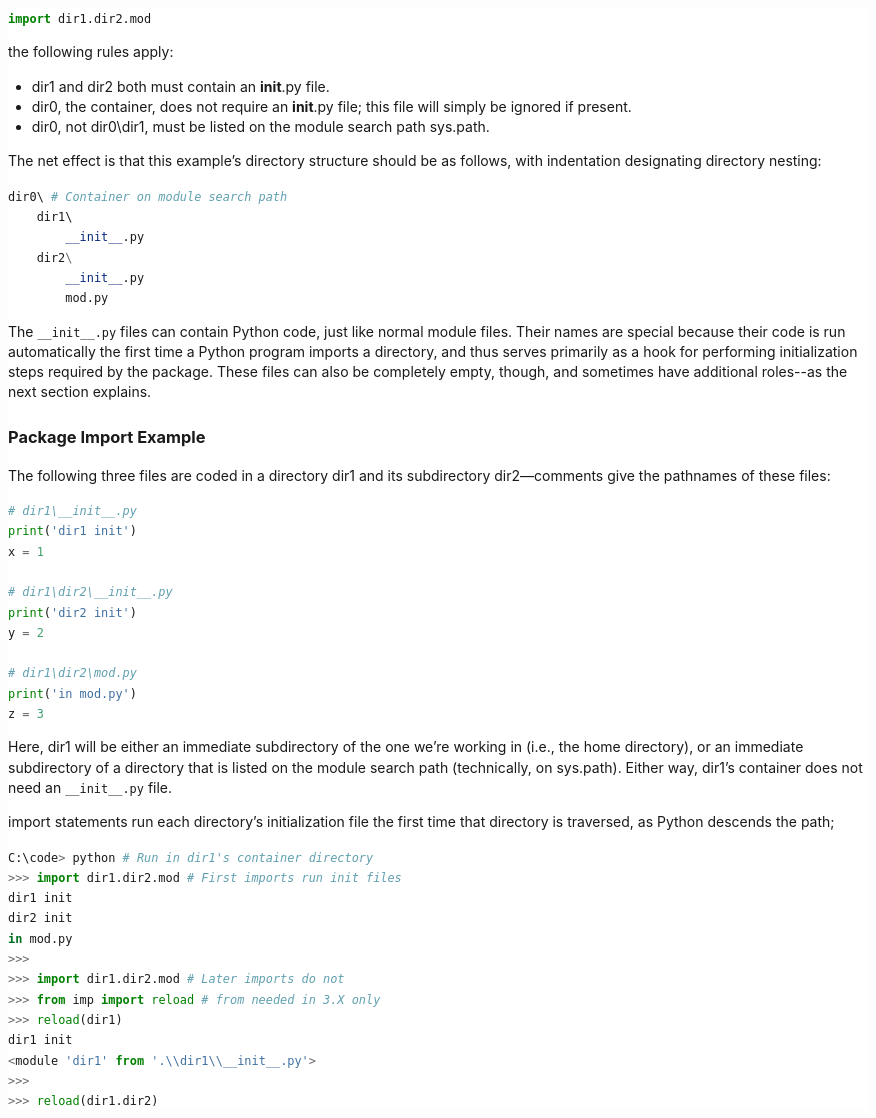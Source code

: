 ```python
import dir1.dir2.mod
```

the following rules apply:

- dir1 and dir2 both must contain an __init__.py file.
- dir0, the container, does not require an __init__.py file; this file will simply be ignored if present.
- dir0, not dir0\dir1, must be listed on the module search path sys.path.  

The net effect is that this example’s directory structure should be as follows, with indentation designating directory nesting:

```python
dir0\ # Container on module search path
    dir1\  
        __init__.py
    dir2\
        __init__.py
        mod.py
```

The `__init__.py` files can contain Python code, just like normal module files. Their names are special because their code is run automatically the first time a Python program imports a directory, and thus serves primarily as a hook for performing initialization steps required by the package. These files can also be completely empty, though, and sometimes have additional roles--as the next section explains.

### Package Import Example

The following three files are coded in a directory dir1 and its subdirectory dir2—comments give the pathnames of these files:  

```python
# dir1\__init__.py
print('dir1 init')
x = 1

# dir1\dir2\__init__.py
print('dir2 init')
y = 2  

# dir1\dir2\mod.py
print('in mod.py')
z = 3  
```

Here, dir1 will be either an immediate subdirectory of the one we’re working in (i.e., the home directory), or an immediate subdirectory of a directory that is listed on the module search path (technically, on sys.path). Either way, dir1’s container does not need an `__init__.py` file.  

import statements run each directory’s initialization file the first time that directory is traversed, as Python descends the path;   

```python
C:\code> python # Run in dir1's container directory
>>> import dir1.dir2.mod # First imports run init files
dir1 init
dir2 init
in mod.py
>>>
>>> import dir1.dir2.mod # Later imports do not
>>> from imp import reload # from needed in 3.X only
>>> reload(dir1)
dir1 init
<module 'dir1' from '.\\dir1\\__init__.py'>
>>>
>>> reload(dir1.dir2)
```